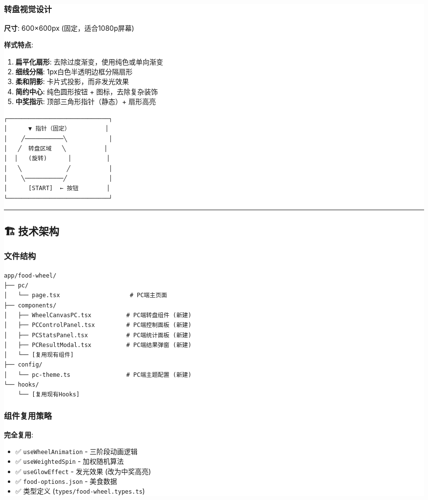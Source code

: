 ### 转盘视觉设计

**尺寸**: 600×600px (固定，适合1080p屏幕)

**样式特点**:
1. **扁平化扇形**: 去除过度渐变，使用纯色或单向渐变
2. **细线分隔**: 1px白色半透明边框分隔扇形
3. **柔和阴影**: 卡片式投影，而非发光效果
4. **简约中心**: 纯色圆形按钮 + 图标，去除复杂装饰
5. **中奖指示**: 顶部三角形指针（静态）+ 扇形高亮

```
┌─────────────────────────────┐
│      ▼ 指针（固定）          │
│    ╱───────────╲            │
│   ╱  转盘区域   ╲           │
│  │   (旋转)      │          │
│   ╲             ╱           │
│    ╲───────────╱            │
│      [START]  ← 按钮        │
└─────────────────────────────┘
```

---

## 🏗️ 技术架构

### 文件结构

```
app/food-wheel/
├── pc/
│   └── page.tsx                    # PC端主页面
├── components/
│   ├── WheelCanvasPC.tsx          # PC端转盘组件 (新建)
│   ├── PCControlPanel.tsx         # PC端控制面板 (新建)
│   ├── PCStatsPanel.tsx           # PC端统计面板 (新建)
│   ├── PCResultModal.tsx          # PC端结果弹窗 (新建)
│   └── [复用现有组件]
├── config/
│   └── pc-theme.ts                # PC端主题配置 (新建)
└── hooks/
    └── [复用现有Hooks]
```

### 组件复用策略

**完全复用**:
- ✅ `useWheelAnimation` - 三阶段动画逻辑
- ✅ `useWeightedSpin` - 加权随机算法
- ✅ `useGlowEffect` - 发光效果 (改为中奖高亮)
- ✅ `food-options.json` - 美食数据
- ✅ 类型定义 (`types/food-wheel.types.ts`)
